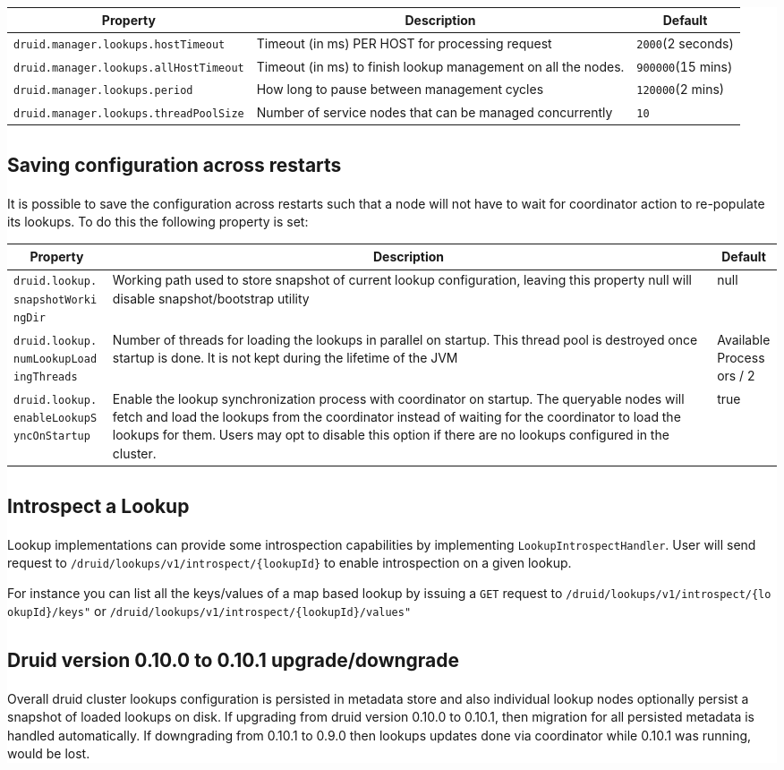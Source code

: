 |Property|Description|Default|
|--------|-----------|-------|
|`druid.manager.lookups.hostTimeout`|Timeout (in ms) PER HOST for processing request|`2000`(2 seconds)|
|`druid.manager.lookups.allHostTimeout`|Timeout (in ms) to finish lookup management on all the nodes.|`900000`(15 mins)|
|`druid.manager.lookups.period`|How long to pause between management cycles|`120000`(2 mins)|
|`druid.manager.lookups.threadPoolSize`|Number of service nodes that can be managed concurrently|`10`|

## Saving configuration across restarts

It is possible to save the configuration across restarts such that a node will not have to wait for coordinator action to re-populate its lookups. To do this the following property is set:

|Property|Description|Default|
|--------|-----------|-------|
|`druid.lookup.snapshotWorkingDir`| Working path used to store snapshot of current lookup configuration, leaving this property null will disable snapshot/bootstrap utility|null|
|`druid.lookup.numLookupLoadingThreads`| Number of threads for loading the lookups in parallel on startup. This thread pool is destroyed once startup is done. It is not kept during the lifetime of the JVM|Available Processors / 2|
|`druid.lookup.enableLookupSyncOnStartup`|Enable the lookup synchronization process with coordinator on startup. The queryable nodes will fetch and load the lookups from the coordinator instead of waiting for the coordinator to load the lookups for them. Users may opt to disable this option if there are no lookups configured in the cluster.|true|

## Introspect a Lookup

Lookup implementations can provide some introspection capabilities by implementing `LookupIntrospectHandler`. User will send request to `/druid/lookups/v1/introspect/{lookupId}` to enable introspection on a given lookup.

For instance you can list all the keys/values of a map based lookup by issuing a `GET` request to `/druid/lookups/v1/introspect/{lookupId}/keys"` or `/druid/lookups/v1/introspect/{lookupId}/values"`
 
## Druid version 0.10.0 to 0.10.1 upgrade/downgrade
Overall druid cluster lookups configuration is persisted in metadata store and also individual lookup nodes optionally persist a snapshot of loaded lookups on disk.
If upgrading from druid version 0.10.0 to 0.10.1, then migration for all persisted metadata is handled automatically.
If downgrading from 0.10.1 to 0.9.0 then lookups updates done via coordinator while 0.10.1 was running, would be lost.

 
